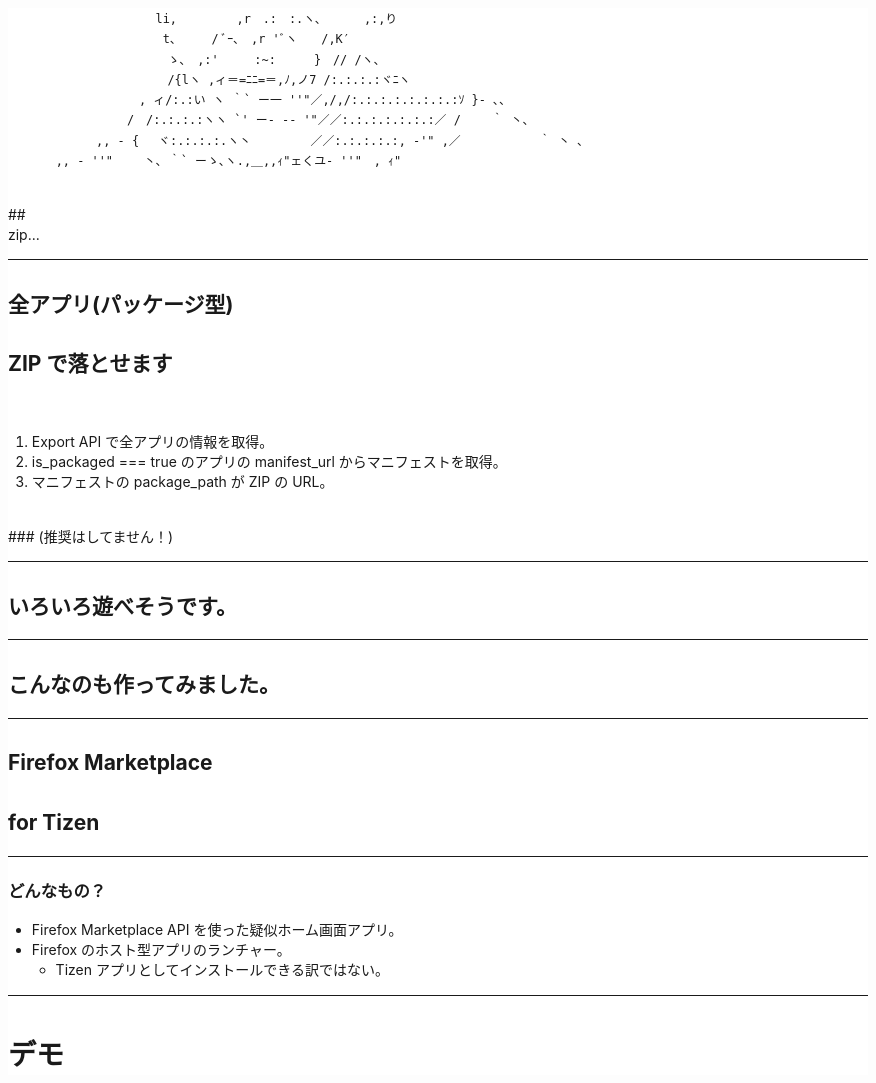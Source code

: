        　　　　　　　　　　li,　　　　　,r　.:　:.ヽ､　　　 ,:,り 
        　　　　　　　　　　 t、　　　/ ﾞｰ､　,r 'ﾞヽ　　/,K′ 
        　　　　　　　　　　　ゝ、　,:'　　　:~:　 　 }　// /ヽ、 
        　　　　　　　　　　　/{lヽ ,ィ＝=ﾆﾆ=＝,ﾉ,ノ7 /:.:.:.:ヾﾆヽ 
        　　　　　　　　 , ィ/:.:い ヽ ｀` ー一 ''"／,/,/:.:.:.:.:.:.:.:ｿ }- ､、 
        　　　　　　　 /　/:.:.:.:ヽヽ `' ー‐ -- '"／／:.:.:.:.:.:.:／ /　　 ｀ 丶､ 
        　　　　　,, - {　 ヾ:.:.:.:.ヽ丶　　　　　／／:.:.:.:.:, -'" ,／　　　　　　 ｀ 丶 ､ 
        　 ,, - ''"　　 丶､ ｀` ーゝ､ヽ.,＿,,ｨ"ェくユ- ''"　, ｨ" 
</pre>

<br>
## <div class="zip">zip...</div>

---
## 全アプリ(パッケージ型)
## <div class="strong">ZIP で落とせます</div>
<br>

1. Export API で全アプリの情報を取得。
2. is_packaged === true のアプリの manifest_url からマニフェストを取得。
3. マニフェストの package_path が ZIP の URL。

<br>
### (推奨はしてません！)

---
## いろいろ遊べそうです。

---
## こんなのも作ってみました。

---
## Firefox Marketplace
## <div class="fragment strong">for Tizen</div>

---
### どんなもの？
- Firefox Marketplace API を使った疑似ホーム画面アプリ。
- Firefox のホスト型アプリのランチャー。
	- Tizen アプリとしてインストールできる訳ではない。

---
# デモ
